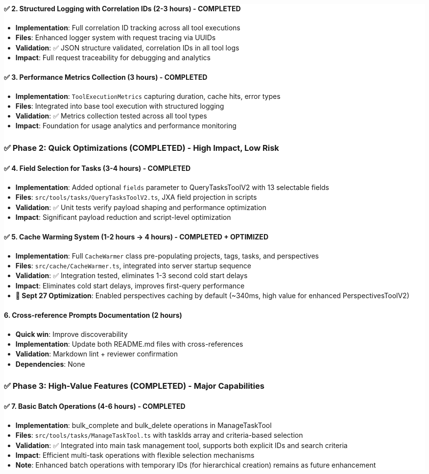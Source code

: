 #### ✅ 2. Structured Logging with Correlation IDs (2-3 hours) - COMPLETED
- **Implementation**: Full correlation ID tracking across all tool executions
- **Files**: Enhanced logger system with request tracing via UUIDs
- **Validation**: ✅ JSON structure validated, correlation IDs in all tool logs
- **Impact**: Full request traceability for debugging and analytics

#### ✅ 3. Performance Metrics Collection (3 hours) - COMPLETED
- **Implementation**: `ToolExecutionMetrics` capturing duration, cache hits, error types
- **Files**: Integrated into base tool execution with structured logging
- **Validation**: ✅ Metrics collection tested across all tool types
- **Impact**: Foundation for usage analytics and performance monitoring

### ✅ Phase 2: Quick Optimizations (COMPLETED) - High Impact, Low Risk

#### ✅ 4. Field Selection for Tasks (3-4 hours) - COMPLETED
- **Implementation**: Added optional `fields` parameter to QueryTasksToolV2 with 13 selectable fields
- **Files**: `src/tools/tasks/QueryTasksToolV2.ts`, JXA field projection in scripts
- **Validation**: ✅ Unit tests verify payload shaping and performance optimization
- **Impact**: Significant payload reduction and script-level optimization

#### ✅ 5. Cache Warming System (1-2 hours → 4 hours) - COMPLETED + OPTIMIZED
- **Implementation**: Full `CacheWarmer` class pre-populating projects, tags, tasks, and perspectives
- **Files**: `src/cache/CacheWarmer.ts`, integrated into server startup sequence
- **Validation**: ✅ Integration tested, eliminates 1-3 second cold start delays
- **Impact**: Eliminates cold start delays, improves first-query performance
- **🚀 Sept 27 Optimization**: Enabled perspectives caching by default (~340ms, high value for enhanced PerspectivesToolV2)

#### 6. Cross-reference Prompts Documentation (2 hours)
- **Quick win**: Improve discoverability
- **Implementation**: Update both README.md files with cross-references
- **Validation**: Markdown lint + reviewer confirmation
- **Dependencies**: None

### ✅ Phase 3: High-Value Features (COMPLETED) - Major Capabilities

#### ✅ 7. Basic Batch Operations (4-6 hours) - COMPLETED
- **Implementation**: bulk_complete and bulk_delete operations in ManageTaskTool
- **Files**: `src/tools/tasks/ManageTaskTool.ts` with taskIds array and criteria-based selection
- **Validation**: ✅ Integrated into main task management tool, supports both explicit IDs and search criteria
- **Impact**: Efficient multi-task operations with flexible selection mechanisms
- **Note**: Enhanced batch operations with temporary IDs (for hierarchical creation) remains as future enhancement
